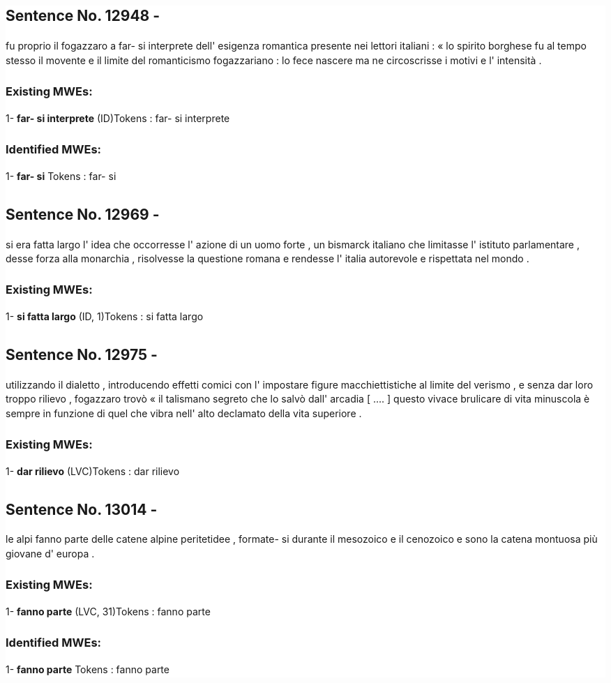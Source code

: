 ## Sentence No. 12948 - 
fu proprio il fogazzaro a far- si interprete dell' esigenza romantica presente nei lettori italiani : « lo spirito borghese fu al tempo stesso il movente e il limite del romanticismo fogazzariano : lo fece nascere ma ne circoscrisse i motivi e l' intensità . 
### Existing MWEs: 
1- **far- si interprete** (ID)Tokens : 
far-
si
interprete

### Identified MWEs: 
1- **far- si** Tokens : 
far-
si

## Sentence No. 12969 - 
si era fatta largo l' idea che occorresse l' azione di un uomo forte , un bismarck italiano che limitasse l' istituto parlamentare , desse forza alla monarchia , risolvesse la questione romana e rendesse l' italia autorevole e rispettata nel mondo . 
### Existing MWEs: 
1- **si fatta largo** (ID, 1)Tokens : 
si
fatta
largo

## Sentence No. 12975 - 
utilizzando il dialetto , introducendo effetti comici con l' impostare figure macchiettistiche al limite del verismo , e senza dar loro troppo rilievo , fogazzaro trovò « il talismano segreto che lo salvò dall' arcadia [ .... ] questo vivace brulicare di vita minuscola è sempre in funzione di quel che vibra nell' alto declamato della vita superiore . 
### Existing MWEs: 
1- **dar rilievo** (LVC)Tokens : 
dar
rilievo

## Sentence No. 13014 - 
le alpi fanno parte delle catene alpine peritetidee , formate- si durante il mesozoico e il cenozoico e sono la catena montuosa più giovane d' europa . 
### Existing MWEs: 
1- **fanno parte** (LVC, 31)Tokens : 
fanno
parte

### Identified MWEs: 
1- **fanno parte** Tokens : 
fanno
parte
